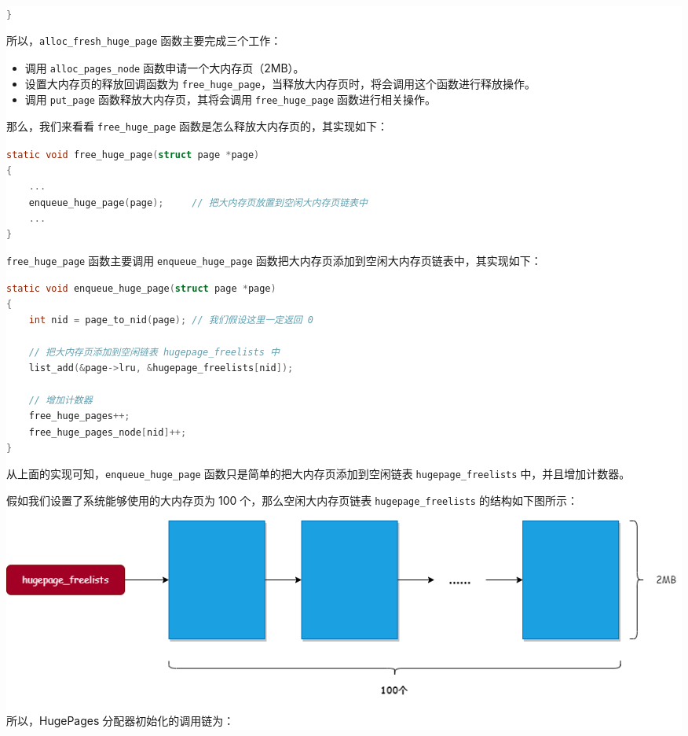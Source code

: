 ```c
}
```

所以，`alloc_fresh_huge_page` 函数主要完成三个工作：

*   调用 `alloc_pages_node` 函数申请一个大内存页（2MB）。
*   设置大内存页的释放回调函数为 `free_huge_page`，当释放大内存页时，将会调用这个函数进行释放操作。
*   调用 `put_page` 函数释放大内存页，其将会调用 `free_huge_page` 函数进行相关操作。

那么，我们来看看 `free_huge_page` 函数是怎么释放大内存页的，其实现如下：

```c
static void free_huge_page(struct page *page)
{
    ...
    enqueue_huge_page(page);     // 把大内存页放置到空闲大内存页链表中
    ...
}
```

`free_huge_page` 函数主要调用 `enqueue_huge_page` 函数把大内存页添加到空闲大内存页链表中，其实现如下：

```c
static void enqueue_huge_page(struct page *page)
{
    int nid = page_to_nid(page); // 我们假设这里一定返回 0

    // 把大内存页添加到空闲链表 hugepage_freelists 中
    list_add(&page->lru, &hugepage_freelists[nid]);

    // 增加计数器
    free_huge_pages++;
    free_huge_pages_node[nid]++;
}
```

从上面的实现可知，`enqueue_huge_page` 函数只是简单的把大内存页添加到空闲链表 `hugepage_freelists` 中，并且增加计数器。

假如我们设置了系统能够使用的大内存页为 100 个，那么空闲大内存页链表 `hugepage_freelists` 的结构如下图所示：

![](./images/hugepages/hugepages-free-list.png)

所以，HugePages 分配器初始化的调用链为：
